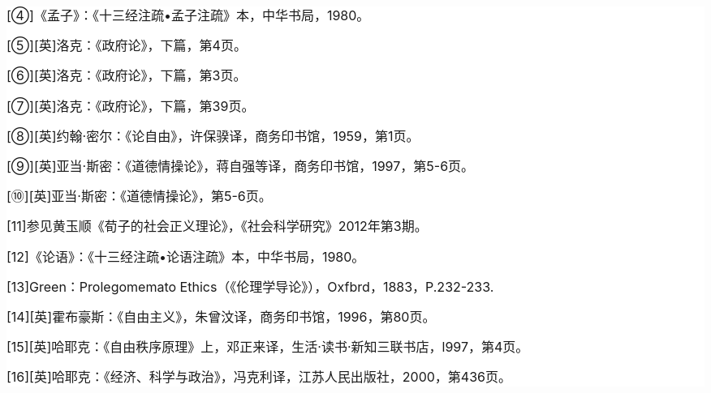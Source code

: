 <span style="font-size: 12pt;">
   [④]《孟子》：《十三经注疏•孟子注疏》本，中华书局，1980。
  </span>
</p>
<p>
<span style="font-size: 12pt;">
   [⑤][英]洛克：《政府论》，下篇，第4页。
  </span>
</p>
<p>
<span style="font-size: 12pt;">
   [⑥][英]洛克：《政府论》，下篇，第3页。
  </span>
</p>
<p>
<span style="font-size: 12pt;">
   [⑦][英]洛克：《政府论》，下篇，第39页。
  </span>
</p>
<p>
<span style="font-size: 12pt;">
   [⑧][英]约翰·密尔：《论自由》，许保骙译，商务印书馆，1959，第1页。
  </span>
</p>
<p>
<span style="font-size: 12pt;">
   [⑨][英]亚当·斯密：《道德情操论》，蒋自强等译，商务印书馆，1997，第5-6页。
  </span>
</p>
<p>
<span style="font-size: 12pt;">
   [⑩][英]亚当·斯密：《道德情操论》，第5-6页。
  </span>
</p>
<p>
<span style="font-size: 12pt;">
   [11]参见黄玉顺《荀子的社会正义理论》，《社会科学研究》2012年第3期。
  </span>
</p>
<p>
<span style="font-size: 12pt;">
   [12]《论语》：《十三经注疏•论语注疏》本，中华书局，1980。
  </span>
</p>
<p>
<span style="font-size: 12pt;">
   [13]Green：Prolegomemato Ethics（《伦理学导论》），Oxfbrd，1883，P.232-233.
  </span>
</p>
<p>
<span style="font-size: 12pt;">
   [14][英]霍布豪斯：《自由主义》，朱曾汶译，商务印书馆，1996，第80页。
  </span>
</p>
<p>
<span style="font-size: 12pt;">
   [15][英]哈耶克：《自由秩序原理》上，邓正来译，生活·读书·新知三联书店，l997，第4页。
  </span>
</p>
<p>
<span style="font-size: 12pt;">
   [16][英]哈耶克：《经济、科学与政治》，冯克利译，江苏人民出版社，2000，第436页。
  </span>
</p>